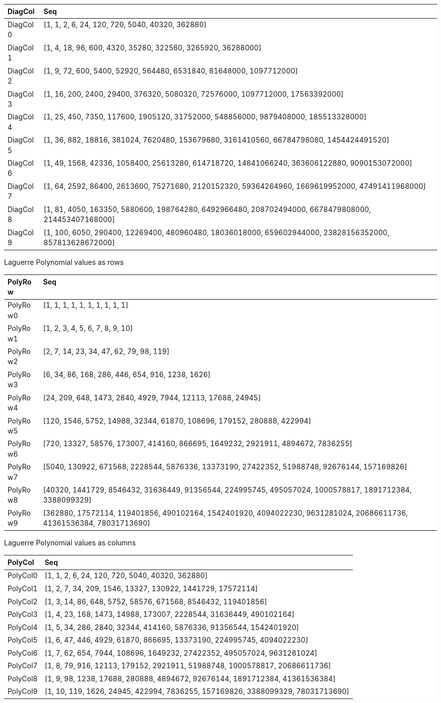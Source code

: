 | DiagCol  |   Seq  |
| :---     |  :---  |
| DiagCol0 | [1, 1, 2, 6, 24, 120, 720, 5040, 40320, 362880] |
| DiagCol1 | [1, 4, 18, 96, 600, 4320, 35280, 322560, 3265920, 36288000] |
| DiagCol2 | [1, 9, 72, 600, 5400, 52920, 564480, 6531840, 81648000, 1097712000] |
| DiagCol3 | [1, 16, 200, 2400, 29400, 376320, 5080320, 72576000, 1097712000, 17563392000] |
| DiagCol4 | [1, 25, 450, 7350, 117600, 1905120, 31752000, 548856000, 9879408000, 185513328000] |
| DiagCol5 | [1, 36, 882, 18816, 381024, 7620480, 153679680, 3161410560, 66784798080, 1454424491520] |
| DiagCol6 | [1, 49, 1568, 42336, 1058400, 25613280, 614718720, 14841066240, 363606122880, 9090153072000] |
| DiagCol7 | [1, 64, 2592, 86400, 2613600, 75271680, 2120152320, 59364264960, 1669619952000, 47491411968000] |
| DiagCol8 | [1, 81, 4050, 163350, 5880600, 198764280, 6492966480, 208702494000, 6678479808000, 214453407168000] |
| DiagCol9 | [1, 100, 6050, 290400, 12269400, 480960480, 18036018000, 659602944000, 23828156352000, 857813628672000] |

Laguerre Polynomial values as rows

| PolyRow  |   Seq  |
| :---     |  :---  |
| PolyRow0 | [1, 1, 1, 1, 1, 1, 1, 1, 1, 1] |
| PolyRow1 | [1, 2, 3, 4, 5, 6, 7, 8, 9, 10] |
| PolyRow2 | [2, 7, 14, 23, 34, 47, 62, 79, 98, 119] |
| PolyRow3 | [6, 34, 86, 168, 286, 446, 654, 916, 1238, 1626] |
| PolyRow4 | [24, 209, 648, 1473, 2840, 4929, 7944, 12113, 17688, 24945] |
| PolyRow5 | [120, 1546, 5752, 14988, 32344, 61870, 108696, 179152, 280888, 422994] |
| PolyRow6 | [720, 13327, 58576, 173007, 414160, 866695, 1649232, 2921911, 4894672, 7836255] |
| PolyRow7 | [5040, 130922, 671568, 2228544, 5876336, 13373190, 27422352, 51988748, 92676144, 157169826] |
| PolyRow8 | [40320, 1441729, 8546432, 31636449, 91356544, 224995745, 495057024, 1000578817, 1891712384, 3388099329] |
| PolyRow9 | [362880, 17572114, 119401856, 490102164, 1542401920, 4094022230, 9631281024, 20686611736, 41361536384, 78031713690] |

Laguerre Polynomial values as columns

| PolyCol  |   Seq  |
| :---     |  :---  |
| PolyCol0 | [1, 1, 2, 6, 24, 120, 720, 5040, 40320, 362880] |
| PolyCol1 | [1, 2, 7, 34, 209, 1546, 13327, 130922, 1441729, 17572114] |
| PolyCol2 | [1, 3, 14, 86, 648, 5752, 58576, 671568, 8546432, 119401856] |
| PolyCol3 | [1, 4, 23, 168, 1473, 14988, 173007, 2228544, 31636449, 490102164] |
| PolyCol4 | [1, 5, 34, 286, 2840, 32344, 414160, 5876336, 91356544, 1542401920] |
| PolyCol5 | [1, 6, 47, 446, 4929, 61870, 866695, 13373190, 224995745, 4094022230] |
| PolyCol6 | [1, 7, 62, 654, 7944, 108696, 1649232, 27422352, 495057024, 9631281024] |
| PolyCol7 | [1, 8, 79, 916, 12113, 179152, 2921911, 51988748, 1000578817, 20686611736] |
| PolyCol8 | [1, 9, 98, 1238, 17688, 280888, 4894672, 92676144, 1891712384, 41361536384] |
| PolyCol9 | [1, 10, 119, 1626, 24945, 422994, 7836255, 157169826, 3388099329, 78031713690] |
